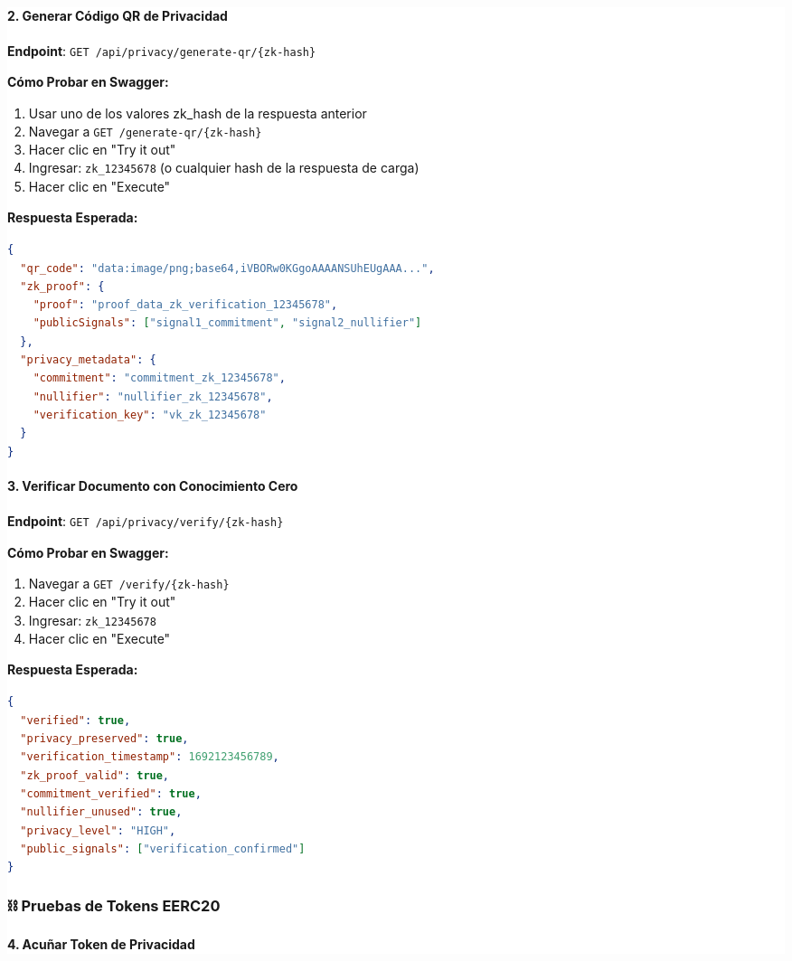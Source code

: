 #### **2. Generar Código QR de Privacidad**

**Endpoint**: `GET /api/privacy/generate-qr/{zk-hash}`

**Cómo Probar en Swagger:**
1. Usar uno de los valores zk_hash de la respuesta anterior
2. Navegar a `GET /generate-qr/{zk-hash}`
3. Hacer clic en "Try it out"
4. Ingresar: `zk_12345678` (o cualquier hash de la respuesta de carga)
5. Hacer clic en "Execute"

**Respuesta Esperada:**
```json
{
  "qr_code": "data:image/png;base64,iVBORw0KGgoAAAANSUhEUgAAA...",
  "zk_proof": {
    "proof": "proof_data_zk_verification_12345678",
    "publicSignals": ["signal1_commitment", "signal2_nullifier"]
  },
  "privacy_metadata": {
    "commitment": "commitment_zk_12345678",
    "nullifier": "nullifier_zk_12345678",
    "verification_key": "vk_zk_12345678"
  }
}
```

#### **3. Verificar Documento con Conocimiento Cero**

**Endpoint**: `GET /api/privacy/verify/{zk-hash}`

**Cómo Probar en Swagger:**
1. Navegar a `GET /verify/{zk-hash}`
2. Hacer clic en "Try it out"
3. Ingresar: `zk_12345678`
4. Hacer clic en "Execute"

**Respuesta Esperada:**
```json
{
  "verified": true,
  "privacy_preserved": true,
  "verification_timestamp": 1692123456789,
  "zk_proof_valid": true,
  "commitment_verified": true,
  "nullifier_unused": true,
  "privacy_level": "HIGH",
  "public_signals": ["verification_confirmed"]
}
```

### **⛓️ Pruebas de Tokens EERC20**

#### **4. Acuñar Token de Privacidad**
